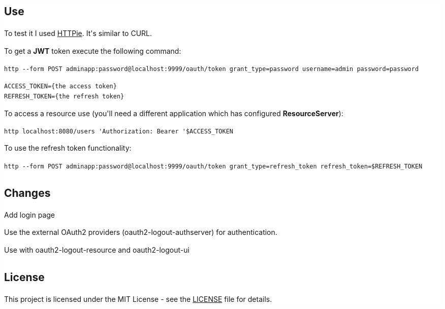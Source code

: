 ## Use

To test it I used [HTTPie](https://httpie.org/). It's similar to CURL.

To get a **JWT** token execute the following command:
```
http --form POST adminapp:password@localhost:9999/oauth/token grant_type=password username=admin password=password
```

```
ACCESS_TOKEN={the access token}
REFRESH_TOKEN={the refresh token}
```

To access a resource use (you'll need a different application which has configured **ResourceServer**):
```
http localhost:8080/users 'Authorization: Bearer '$ACCESS_TOKEN
```

To use the refresh token functionality:
```
http --form POST adminapp:password@localhost:9999/oauth/token grant_type=refresh_token refresh_token=$REFRESH_TOKEN
```

## Changes
Add login page

Use the external OAuth2 providers (oauth2-logout-authserver) for authentication.

Use with oauth2-logout-resource and oauth2-logout-ui

## License

This project is licensed under the MIT License - see the [LICENSE](LICENSE) file for details.

